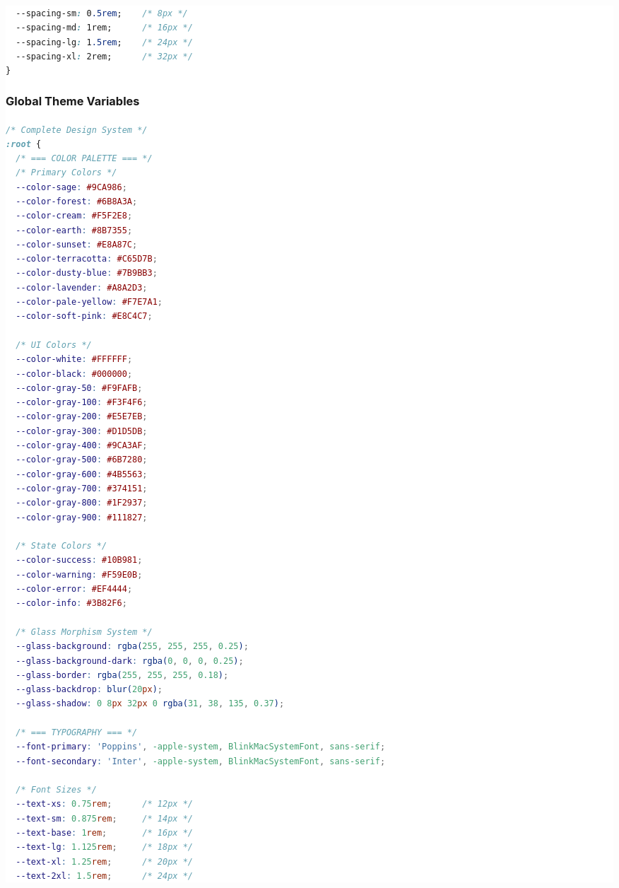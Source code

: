 ```css
  --spacing-sm: 0.5rem;    /* 8px */
  --spacing-md: 1rem;      /* 16px */
  --spacing-lg: 1.5rem;    /* 24px */
  --spacing-xl: 2rem;      /* 32px */
}
```

### Global Theme Variables

```css
/* Complete Design System */
:root {
  /* === COLOR PALETTE === */
  /* Primary Colors */
  --color-sage: #9CA986;
  --color-forest: #6B8A3A;
  --color-cream: #F5F2E8;
  --color-earth: #8B7355;
  --color-sunset: #E8A87C;
  --color-terracotta: #C65D7B;
  --color-dusty-blue: #7B9BB3;
  --color-lavender: #A8A2D3;
  --color-pale-yellow: #F7E7A1;
  --color-soft-pink: #E8C4C7;

  /* UI Colors */
  --color-white: #FFFFFF;
  --color-black: #000000;
  --color-gray-50: #F9FAFB;
  --color-gray-100: #F3F4F6;
  --color-gray-200: #E5E7EB;
  --color-gray-300: #D1D5DB;
  --color-gray-400: #9CA3AF;
  --color-gray-500: #6B7280;
  --color-gray-600: #4B5563;
  --color-gray-700: #374151;
  --color-gray-800: #1F2937;
  --color-gray-900: #111827;

  /* State Colors */
  --color-success: #10B981;
  --color-warning: #F59E0B;
  --color-error: #EF4444;
  --color-info: #3B82F6;

  /* Glass Morphism System */
  --glass-background: rgba(255, 255, 255, 0.25);
  --glass-background-dark: rgba(0, 0, 0, 0.25);
  --glass-border: rgba(255, 255, 255, 0.18);
  --glass-backdrop: blur(20px);
  --glass-shadow: 0 8px 32px 0 rgba(31, 38, 135, 0.37);

  /* === TYPOGRAPHY === */
  --font-primary: 'Poppins', -apple-system, BlinkMacSystemFont, sans-serif;
  --font-secondary: 'Inter', -apple-system, BlinkMacSystemFont, sans-serif;
  
  /* Font Sizes */
  --text-xs: 0.75rem;      /* 12px */
  --text-sm: 0.875rem;     /* 14px */
  --text-base: 1rem;       /* 16px */
  --text-lg: 1.125rem;     /* 18px */
  --text-xl: 1.25rem;      /* 20px */
  --text-2xl: 1.5rem;      /* 24px */
```
